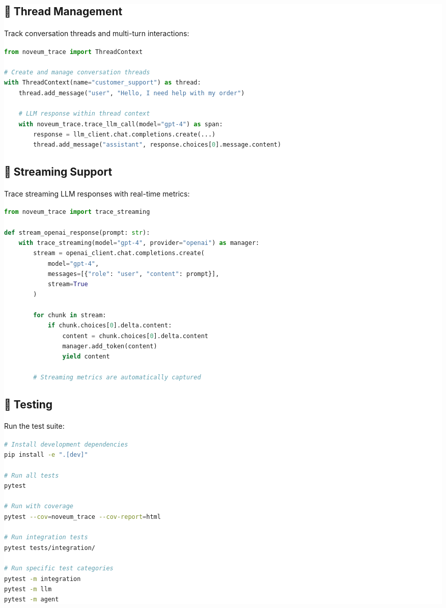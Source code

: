 
## 🧵 Thread Management

Track conversation threads and multi-turn interactions:

```python
from noveum_trace import ThreadContext

# Create and manage conversation threads
with ThreadContext(name="customer_support") as thread:
    thread.add_message("user", "Hello, I need help with my order")

    # LLM response within thread context
    with noveum_trace.trace_llm_call(model="gpt-4") as span:
        response = llm_client.chat.completions.create(...)
        thread.add_message("assistant", response.choices[0].message.content)
```

## 🌊 Streaming Support

Trace streaming LLM responses with real-time metrics:

```python
from noveum_trace import trace_streaming

def stream_openai_response(prompt: str):
    with trace_streaming(model="gpt-4", provider="openai") as manager:
        stream = openai_client.chat.completions.create(
            model="gpt-4",
            messages=[{"role": "user", "content": prompt}],
            stream=True
        )

        for chunk in stream:
            if chunk.choices[0].delta.content:
                content = chunk.choices[0].delta.content
                manager.add_token(content)
                yield content

        # Streaming metrics are automatically captured
```

## 🧪 Testing

Run the test suite:

```bash
# Install development dependencies
pip install -e ".[dev]"

# Run all tests
pytest

# Run with coverage
pytest --cov=noveum_trace --cov-report=html

# Run integration tests
pytest tests/integration/

# Run specific test categories
pytest -m integration
pytest -m llm
pytest -m agent
```
